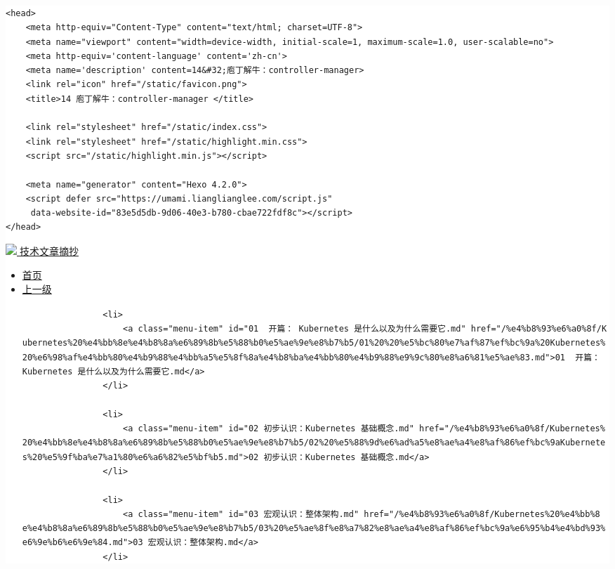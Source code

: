 <!DOCTYPE html>
<html xmlns="http://www.w3.org/1999/xhtml">

<head>

    <head>
        <meta http-equiv="Content-Type" content="text/html; charset=UTF-8">
        <meta name="viewport" content="width=device-width, initial-scale=1, maximum-scale=1.0, user-scalable=no">
        <meta http-equiv='content-language' content='zh-cn'>
        <meta name='description' content=14&#32;庖丁解牛：controller-manager>
        <link rel="icon" href="/static/favicon.png">
        <title>14 庖丁解牛：controller-manager </title>
        
        <link rel="stylesheet" href="/static/index.css">
        <link rel="stylesheet" href="/static/highlight.min.css">
        <script src="/static/highlight.min.js"></script>
        
        <meta name="generator" content="Hexo 4.2.0">
        <script defer src="https://umami.lianglianglee.com/script.js"
         data-website-id="83e5d5db-9d06-40e3-b780-cbae722fdf8c"></script>
    </head>

<body>
    <div class="book-container">
        <div class="book-sidebar">
            <div class="book-brand">
                <a href="/">
                    <img src="/static/favicon.png">
                    <span>技术文章摘抄</span>
                </a>
            </div>
            <div class="book-menu uncollapsible">
                <ul class="uncollapsible">
                    <li><a href="/" class="current-tab">首页</a></li>
                    <li><a href="../">上一级</a></li>
                </ul>
                <ul class="uncollapsible">
                    
                    <li>
                        <a class="menu-item" id="01  开篇： Kubernetes 是什么以及为什么需要它.md" href="/%e4%b8%93%e6%a0%8f/Kubernetes%20%e4%bb%8e%e4%b8%8a%e6%89%8b%e5%88%b0%e5%ae%9e%e8%b7%b5/01%20%20%e5%bc%80%e7%af%87%ef%bc%9a%20Kubernetes%20%e6%98%af%e4%bb%80%e4%b9%88%e4%bb%a5%e5%8f%8a%e4%b8%ba%e4%bb%80%e4%b9%88%e9%9c%80%e8%a6%81%e5%ae%83.md">01  开篇： Kubernetes 是什么以及为什么需要它.md</a>
                    </li>
                    
                    <li>
                        <a class="menu-item" id="02 初步认识：Kubernetes 基础概念.md" href="/%e4%b8%93%e6%a0%8f/Kubernetes%20%e4%bb%8e%e4%b8%8a%e6%89%8b%e5%88%b0%e5%ae%9e%e8%b7%b5/02%20%e5%88%9d%e6%ad%a5%e8%ae%a4%e8%af%86%ef%bc%9aKubernetes%20%e5%9f%ba%e7%a1%80%e6%a6%82%e5%bf%b5.md">02 初步认识：Kubernetes 基础概念.md</a>
                    </li>
                    
                    <li>
                        <a class="menu-item" id="03 宏观认识：整体架构.md" href="/%e4%b8%93%e6%a0%8f/Kubernetes%20%e4%bb%8e%e4%b8%8a%e6%89%8b%e5%88%b0%e5%ae%9e%e8%b7%b5/03%20%e5%ae%8f%e8%a7%82%e8%ae%a4%e8%af%86%ef%bc%9a%e6%95%b4%e4%bd%93%e6%9e%b6%e6%9e%84.md">03 宏观认识：整体架构.md</a>
                    </li>
                    
